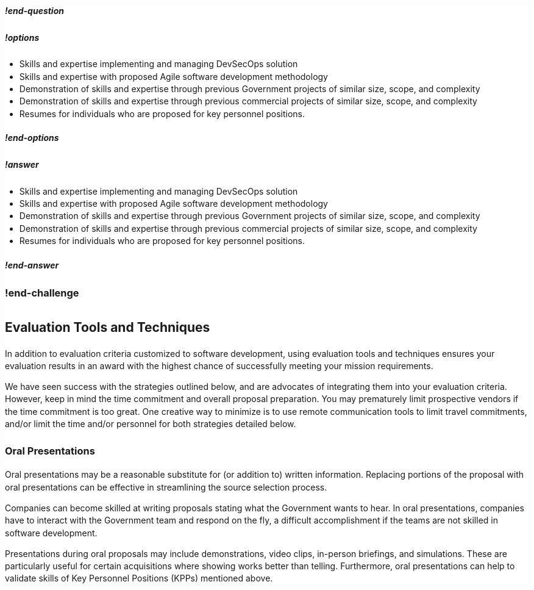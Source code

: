 ##### !end-question

##### !options

* Skills and expertise implementing and managing DevSecOps solution
* Skills and expertise with proposed Agile software development methodology 
* Demonstration of skills and expertise through previous Government projects of similar size, scope, and complexity
* Demonstration of skills and expertise through previous commercial projects of similar size, scope, and complexity
* Resumes for individuals who are proposed for key personnel positions.
##### !end-options

##### !answer

* Skills and expertise implementing and managing DevSecOps solution
* Skills and expertise with proposed Agile software development methodology 
* Demonstration of skills and expertise through previous Government projects of similar size, scope, and complexity
* Demonstration of skills and expertise through previous commercial projects of similar size, scope, and complexity
* Resumes for individuals who are proposed for key personnel positions.

##### !end-answer






### !end-challenge

## Evaluation Tools and Techniques
In addition to evaluation criteria customized to software development, using evaluation tools and techniques ensures your evaluation results in an award with the highest chance of successfully meeting your mission requirements.

We have seen success with the strategies outlined below, and are advocates of integrating them into your evaluation criteria. However, keep in mind the time commitment and overall proposal preparation. You may prematurely limit prospective vendors if the time commitment is too great. One creative way to minimize is to use remote communication tools to limit travel commitments, and/or limit the time and/or personnel for both strategies detailed below. 

### Oral Presentations

Oral presentations may be a reasonable substitute for (or addition to) written information. Replacing portions of the proposal with oral presentations can be effective in streamlining the source selection process.

Companies can become skilled at writing proposals stating what the Government wants to hear. In oral presentations, companies have to interact with the Government team and respond on the fly, a difficult accomplishment if the teams are not skilled in software development.

Presentations during oral proposals may include demonstrations, video clips, in-person briefings, and simulations. These are particularly useful for certain acquisitions where showing works better than telling. Furthermore, oral presentations can help to validate skills of Key Personnel Positions (KPPs) mentioned above.
